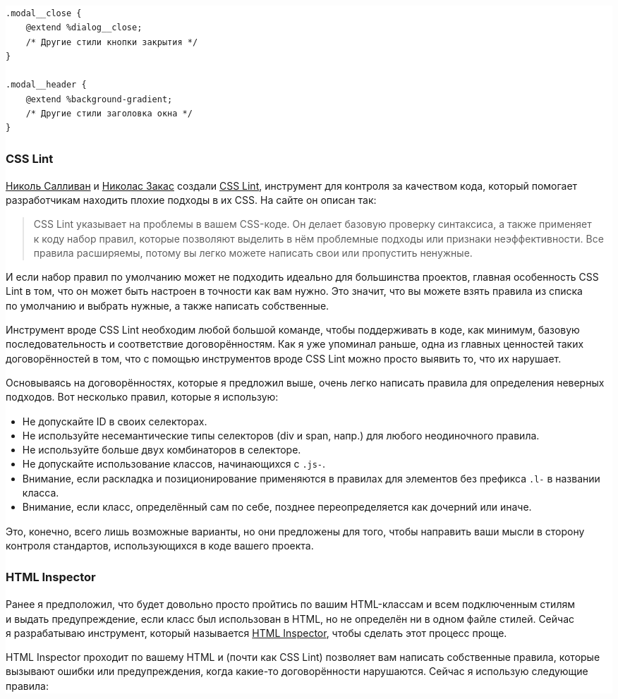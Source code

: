     .modal__close {
        @extend %dialog__close;
        /* Другие стили кнопки закрытия */
    }

    .modal__header {
        @extend %background-gradient;
        /* Другие стили заголовка окна */
    }

### CSS Lint

[Николь Салливан](http://www.stubbornella.org/) и [Николас Закас](http://www.nczonline.net/) создали [CSS Lint](http://csslint.net/), инструмент для контроля за качеством кода, который помогает разработчикам находить плохие подходы в их CSS. На сайте он описан так:

> CSS Lint указывает на проблемы в вашем CSS-коде. Он делает базовую проверку синтаксиса, а также применяет к коду набор правил, которые позволяют выделить в нём проблемные подходы или признаки неэффективности. Все правила расширяемы, потому вы легко можете написать свои или пропустить ненужные.

И если набор правил по умолчанию может не подходить идеально для большинства проектов, главная особенность CSS Lint в том, что он может быть настроен в точности как вам нужно. Это значит, что вы можете взять правила из списка по умолчанию и выбрать нужные, а также написать собственные.

Инструмент вроде CSS Lint необходим любой большой команде, чтобы поддерживать в коде, как минимум, базовую последовательность и соответствие договорённостям. Как я уже упоминал раньше, одна из главных ценностей таких договорённостей в том, что с помощью инструментов вроде CSS Lint можно просто выявить то, что их нарушает.

Основываясь на договорённостях, которые я предложил выше, очень легко написать правила для определения неверных подходов. Вот несколько правил, которые я использую:

- Не допускайте ID в своих селекторах.
- Не используйте несемантические типы селекторов (div и span, напр.) для любого неодиночного правила.
- Не используйте больше двух комбинаторов в селекторе.
- Не допускайте использование классов, начинающихся с `.js-`.
- Внимание, если раскладка и позиционирование применяются в правилах для элементов без префикса `.l-` в названии класса.
- Внимание, если класс, определённый сам по себе, позднее переопределяется как дочерний или иначе.

Это, конечно, всего лишь возможные варианты, но они предложены для того, чтобы направить ваши мысли в сторону контроля стандартов, использующихся в коде вашего проекта.

### HTML Inspector

Ранее я предположил, что будет довольно просто пройтись по вашим HTML-классам и всем подключенным стилям и выдать предупреждение, если класс был использован в HTML, но не определён ни в одном файле стилей. Сейчас я разрабатываю инструмент, который называется [HTML Inspector](https://github.com/philipwalton/html-inspector), чтобы сделать этот процесс проще.

HTML Inspector проходит по вашему HTML и (почти как CSS Lint) позволяет вам написать собственные правила, которые вызывают ошибки или предупреждения, когда какие-то договорённости нарушаются. Сейчас я использую следующие правила:
